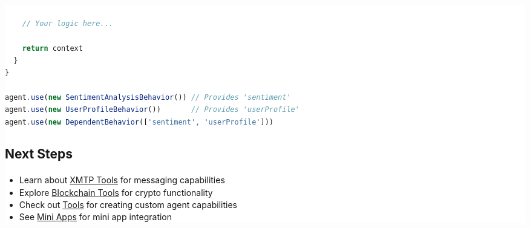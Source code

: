```typescript
    
    // Your logic here...
    
    return context
  }
}

agent.use(new SentimentAnalysisBehavior()) // Provides 'sentiment'
agent.use(new UserProfileBehavior())       // Provides 'userProfile'
agent.use(new DependentBehavior(['sentiment', 'userProfile']))
```

## Next Steps

- Learn about [XMTP Tools](/xmtp/tools) for messaging capabilities
- Explore [Blockchain Tools](/blockchain/tools) for crypto functionality
- Check out [Tools](/tools) for creating custom agent capabilities
- See [Mini Apps](/mini-apps) for mini app integration
